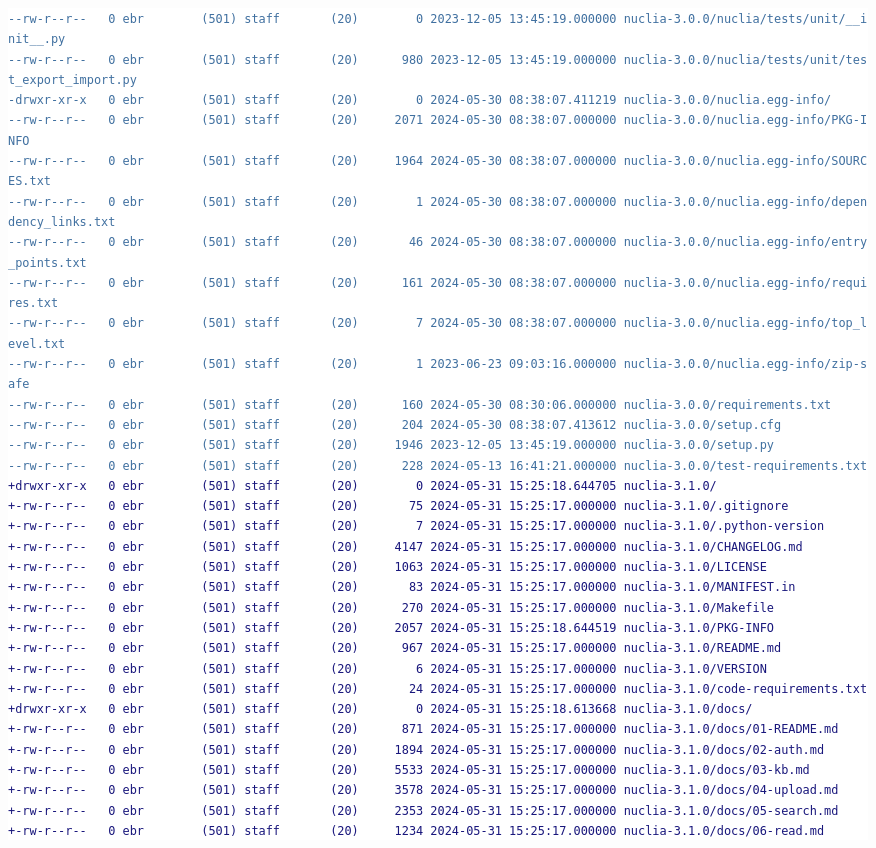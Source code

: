```diff
--rw-r--r--   0 ebr        (501) staff       (20)        0 2023-12-05 13:45:19.000000 nuclia-3.0.0/nuclia/tests/unit/__init__.py
--rw-r--r--   0 ebr        (501) staff       (20)      980 2023-12-05 13:45:19.000000 nuclia-3.0.0/nuclia/tests/unit/test_export_import.py
-drwxr-xr-x   0 ebr        (501) staff       (20)        0 2024-05-30 08:38:07.411219 nuclia-3.0.0/nuclia.egg-info/
--rw-r--r--   0 ebr        (501) staff       (20)     2071 2024-05-30 08:38:07.000000 nuclia-3.0.0/nuclia.egg-info/PKG-INFO
--rw-r--r--   0 ebr        (501) staff       (20)     1964 2024-05-30 08:38:07.000000 nuclia-3.0.0/nuclia.egg-info/SOURCES.txt
--rw-r--r--   0 ebr        (501) staff       (20)        1 2024-05-30 08:38:07.000000 nuclia-3.0.0/nuclia.egg-info/dependency_links.txt
--rw-r--r--   0 ebr        (501) staff       (20)       46 2024-05-30 08:38:07.000000 nuclia-3.0.0/nuclia.egg-info/entry_points.txt
--rw-r--r--   0 ebr        (501) staff       (20)      161 2024-05-30 08:38:07.000000 nuclia-3.0.0/nuclia.egg-info/requires.txt
--rw-r--r--   0 ebr        (501) staff       (20)        7 2024-05-30 08:38:07.000000 nuclia-3.0.0/nuclia.egg-info/top_level.txt
--rw-r--r--   0 ebr        (501) staff       (20)        1 2023-06-23 09:03:16.000000 nuclia-3.0.0/nuclia.egg-info/zip-safe
--rw-r--r--   0 ebr        (501) staff       (20)      160 2024-05-30 08:30:06.000000 nuclia-3.0.0/requirements.txt
--rw-r--r--   0 ebr        (501) staff       (20)      204 2024-05-30 08:38:07.413612 nuclia-3.0.0/setup.cfg
--rw-r--r--   0 ebr        (501) staff       (20)     1946 2023-12-05 13:45:19.000000 nuclia-3.0.0/setup.py
--rw-r--r--   0 ebr        (501) staff       (20)      228 2024-05-13 16:41:21.000000 nuclia-3.0.0/test-requirements.txt
+drwxr-xr-x   0 ebr        (501) staff       (20)        0 2024-05-31 15:25:18.644705 nuclia-3.1.0/
+-rw-r--r--   0 ebr        (501) staff       (20)       75 2024-05-31 15:25:17.000000 nuclia-3.1.0/.gitignore
+-rw-r--r--   0 ebr        (501) staff       (20)        7 2024-05-31 15:25:17.000000 nuclia-3.1.0/.python-version
+-rw-r--r--   0 ebr        (501) staff       (20)     4147 2024-05-31 15:25:17.000000 nuclia-3.1.0/CHANGELOG.md
+-rw-r--r--   0 ebr        (501) staff       (20)     1063 2024-05-31 15:25:17.000000 nuclia-3.1.0/LICENSE
+-rw-r--r--   0 ebr        (501) staff       (20)       83 2024-05-31 15:25:17.000000 nuclia-3.1.0/MANIFEST.in
+-rw-r--r--   0 ebr        (501) staff       (20)      270 2024-05-31 15:25:17.000000 nuclia-3.1.0/Makefile
+-rw-r--r--   0 ebr        (501) staff       (20)     2057 2024-05-31 15:25:18.644519 nuclia-3.1.0/PKG-INFO
+-rw-r--r--   0 ebr        (501) staff       (20)      967 2024-05-31 15:25:17.000000 nuclia-3.1.0/README.md
+-rw-r--r--   0 ebr        (501) staff       (20)        6 2024-05-31 15:25:17.000000 nuclia-3.1.0/VERSION
+-rw-r--r--   0 ebr        (501) staff       (20)       24 2024-05-31 15:25:17.000000 nuclia-3.1.0/code-requirements.txt
+drwxr-xr-x   0 ebr        (501) staff       (20)        0 2024-05-31 15:25:18.613668 nuclia-3.1.0/docs/
+-rw-r--r--   0 ebr        (501) staff       (20)      871 2024-05-31 15:25:17.000000 nuclia-3.1.0/docs/01-README.md
+-rw-r--r--   0 ebr        (501) staff       (20)     1894 2024-05-31 15:25:17.000000 nuclia-3.1.0/docs/02-auth.md
+-rw-r--r--   0 ebr        (501) staff       (20)     5533 2024-05-31 15:25:17.000000 nuclia-3.1.0/docs/03-kb.md
+-rw-r--r--   0 ebr        (501) staff       (20)     3578 2024-05-31 15:25:17.000000 nuclia-3.1.0/docs/04-upload.md
+-rw-r--r--   0 ebr        (501) staff       (20)     2353 2024-05-31 15:25:17.000000 nuclia-3.1.0/docs/05-search.md
+-rw-r--r--   0 ebr        (501) staff       (20)     1234 2024-05-31 15:25:17.000000 nuclia-3.1.0/docs/06-read.md
```
